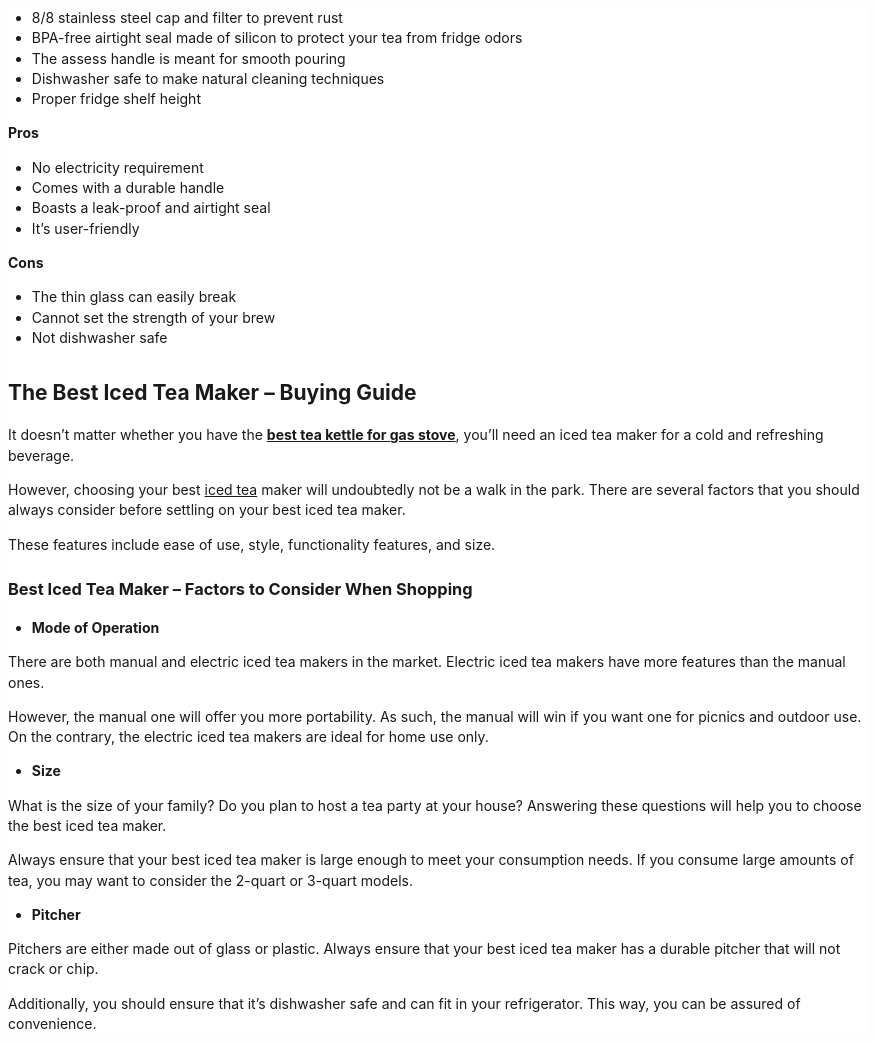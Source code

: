 -   8/8 stainless steel cap and filter to prevent rust
-   BPA-free airtight seal made of silicon to protect your tea from fridge odors
-   The assess handle is meant for smooth pouring
-   Dishwasher safe to make natural cleaning techniques
-   Proper fridge shelf height

**Pros**

-   No electricity requirement
-   Comes with a durable handle
-   Boasts a leak-proof and airtight seal
-   It’s user-friendly

**Cons** 

-   The thin glass can easily break
-   Cannot set the strength of your brew
-   Not dishwasher safe

## **The Best Iced Tea Maker – Buying Guide** 

It doesn’t matter whether you have the **[best tea kettle for gas stove](https://thekitchenpot.com/blog/best-tea-kettle-for-gas-stove//)**, you’ll need an iced tea maker for a cold and refreshing beverage.

However, choosing your best [iced tea](https://www.femina.in/wellness/health/miraculous-benefits-of-iced-tea-74891.html) maker will undoubtedly not be a walk in the park. There are several factors that you should always consider before settling on your best iced tea maker. 

These features include ease of use, style, functionality features, and size. 

### **Best Iced Tea Maker – Factors to Consider When Shopping**

-   **Mode of Operation**

There are both manual and electric iced tea makers in the market. Electric iced tea makers have more features than the manual ones. 

However, the manual one will offer you more portability. As such, the manual will win if you want one for picnics and outdoor use. On the contrary, the electric iced tea makers are ideal for home use only. 

-   **Size**

What is the size of your family? Do you plan to host a tea party at your house? Answering these questions will help you to choose the best iced tea maker. 

Always ensure that your best iced tea maker is large enough to meet your consumption needs. If you consume large amounts of tea, you may want to consider the 2-quart or 3-quart models.

-   **Pitcher**

Pitchers are either made out of glass or plastic. Always ensure that your best iced tea maker has a durable pitcher that will not crack or chip. 

Additionally, you should ensure that it’s dishwasher safe and can fit in your refrigerator. This way, you can be assured of convenience. 
